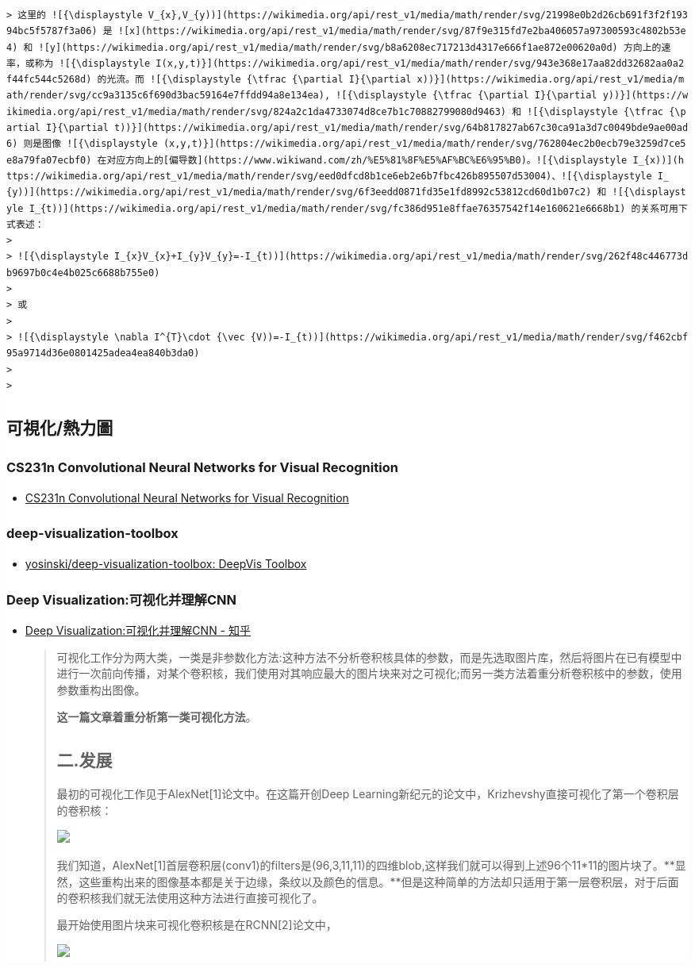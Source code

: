     > 这里的 ![{\displaystyle V_{x},V_{y))](https://wikimedia.org/api/rest_v1/media/math/render/svg/21998e0b2d26cb691f3f2f19394bc5f5787f3a06) 是 ![x](https://wikimedia.org/api/rest_v1/media/math/render/svg/87f9e315fd7e2ba406057a97300593c4802b53e4) 和 ![y](https://wikimedia.org/api/rest_v1/media/math/render/svg/b8a6208ec717213d4317e666f1ae872e00620a0d) 方向上的速率，或称为 ![{\displaystyle I(x,y,t)}](https://wikimedia.org/api/rest_v1/media/math/render/svg/943e368e17aa82dd32682aa0a2f44fc544c5268d) 的光流。而 ![{\displaystyle {\tfrac {\partial I}{\partial x))}](https://wikimedia.org/api/rest_v1/media/math/render/svg/cc9a3135c6f690d3bac59164e7ffdd94a8e134ea), ![{\displaystyle {\tfrac {\partial I}{\partial y))}](https://wikimedia.org/api/rest_v1/media/math/render/svg/824a2c1da4733074d8ce7b1c70882799080d9463) 和 ![{\displaystyle {\tfrac {\partial I}{\partial t))}](https://wikimedia.org/api/rest_v1/media/math/render/svg/64b817827ab67c30ca91a3d7c0049bde9ae00ad6) 则是图像 ![{\displaystyle (x,y,t)}](https://wikimedia.org/api/rest_v1/media/math/render/svg/762804ec2b0ecb79e3259d7ce5e8a79fa07ecbf0) 在对应方向上的[偏导数](https://www.wikiwand.com/zh/%E5%81%8F%E5%AF%BC%E6%95%B0)。![{\displaystyle I_{x))](https://wikimedia.org/api/rest_v1/media/math/render/svg/eed0dfcd8b1ce6eb2e6b7fbc426b895507d53004)、![{\displaystyle I_{y))](https://wikimedia.org/api/rest_v1/media/math/render/svg/6f3eedd0871fd35e1fd8992c53812cd60d1b07c2) 和 ![{\displaystyle I_{t))](https://wikimedia.org/api/rest_v1/media/math/render/svg/fc386d951e8ffae76357542f14e160621e6668b1) 的关系可用下式表述：
    > 
    > ![{\displaystyle I_{x}V_{x}+I_{y}V_{y}=-I_{t))](https://wikimedia.org/api/rest_v1/media/math/render/svg/262f48c446773db9697b0c4e4b025c6688b755e0)
    > 
    > 或
    > 
    > ![{\displaystyle \nabla I^{T}\cdot {\vec {V))=-I_{t))](https://wikimedia.org/api/rest_v1/media/math/render/svg/f462cbf95a9714d36e0801425adea4ea840b3da0)
    > 
    > 




## 可視化/熱力圖

### CS231n Convolutional Neural Networks for Visual Recognition

- [CS231n Convolutional Neural Networks for Visual Recognition](https://cs231n.github.io/understanding-cnn/)

### deep-visualization-toolbox

- [yosinski/deep-visualization-toolbox: DeepVis Toolbox](https://github.com/yosinski/deep-visualization-toolbox)


### Deep Visualization:可视化并理解CNN

- [Deep Visualization:可视化并理解CNN - 知乎](https://zhuanlan.zhihu.com/p/24833574)

    > 可视化工作分为两大类，一类是非参数化方法:这种方法不分析卷积核具体的参数，而是先选取图片库，然后将图片在已有模型中进行一次前向传播，对某个卷积核，我们使用对其响应最大的图片块来对之可视化;而另一类方法着重分析卷积核中的参数，使用参数重构出图像。
    > 
    > **这一篇文章着重分析第一类可视化方法**。
    > 
    > **二.发展**
    > --------
    > 
    > 最初的可视化工作见于AlexNet[1]论文中。在这篇开创Deep Learning新纪元的论文中，Krizhevshy直接可视化了第一个卷积层的卷积核：
    > 
    > ![](https://pic1.zhimg.com/80/v2-e2f5298da173715c569e066d7d7a4ef0_hd.png)
    > 
    > 我们知道，AlexNet[1]首层卷积层(conv1)的filters是(96,3,11,11)的四维blob,这样我们就可以得到上述96个11*11的图片块了。**显然，这些重构出来的图像基本都是关于边缘，条纹以及颜色的信息。**但是这种简单的方法却只适用于第一层卷积层，对于后面的卷积核我们就无法使用这种方法进行直接可视化了。
    > 
    > 最开始使用图片块来可视化卷积核是在RCNN[2]论文中，
    > 
    > ![](https://pic2.zhimg.com/80/v2-6db443158454a3caacdfd569e76b1de9_hd.png)
